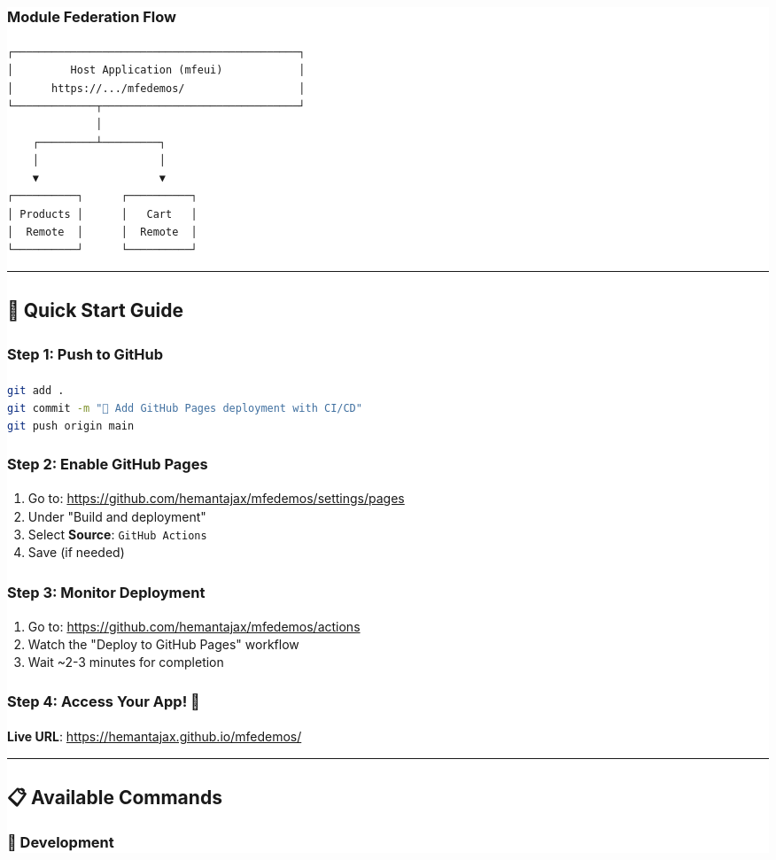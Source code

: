 ### Module Federation Flow

```
┌─────────────────────────────────────────────┐
│         Host Application (mfeui)            │
│      https://.../mfedemos/                  │
└─────────────┬───────────────────────────────┘
              │
    ┌─────────┴─────────┐
    │                   │
    ▼                   ▼
┌──────────┐      ┌──────────┐
│ Products │      │   Cart   │
│  Remote  │      │  Remote  │
└──────────┘      └──────────┘
```

---

## 🚀 Quick Start Guide

### Step 1: Push to GitHub

```bash
git add .
git commit -m "🚀 Add GitHub Pages deployment with CI/CD"
git push origin main
```

### Step 2: Enable GitHub Pages

1. Go to: https://github.com/hemantajax/mfedemos/settings/pages
2. Under "Build and deployment"
3. Select **Source**: `GitHub Actions`
4. Save (if needed)

### Step 3: Monitor Deployment

1. Go to: https://github.com/hemantajax/mfedemos/actions
2. Watch the "Deploy to GitHub Pages" workflow
3. Wait ~2-3 minutes for completion

### Step 4: Access Your App! 🎉

**Live URL**: https://hemantajax.github.io/mfedemos/

---

## 📋 Available Commands

### 🔧 Development
